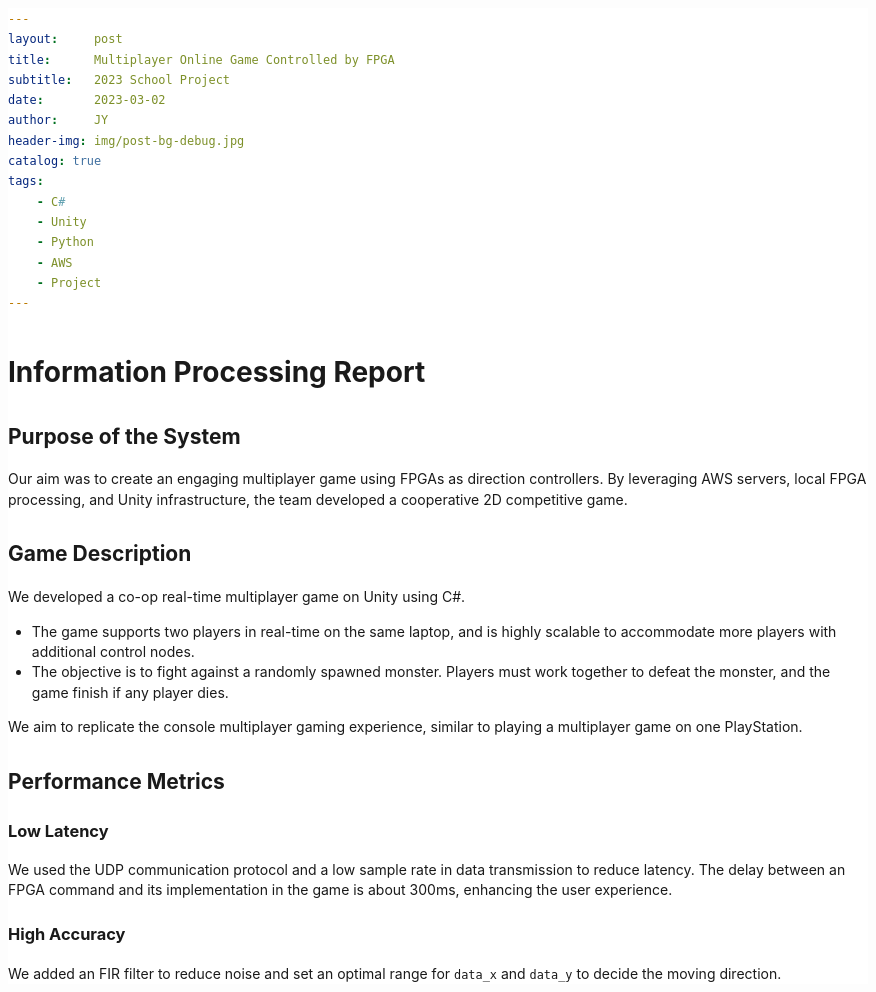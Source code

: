 ```yaml
---
layout:     post
title:      Multiplayer Online Game Controlled by FPGA
subtitle:   2023 School Project
date:       2023-03-02
author:     JY
header-img: img/post-bg-debug.jpg
catalog: true
tags:
    - C#
    - Unity
    - Python
    - AWS
    - Project
---
```


# Information Processing Report

## Purpose of the System

Our aim was to create an engaging multiplayer game using FPGAs as direction controllers. By leveraging AWS servers, local FPGA processing, and Unity infrastructure, the team developed a cooperative 2D competitive game.

## Game Description

We developed a co-op real-time multiplayer game on Unity using C#. 
- The game supports two players in real-time on the same laptop, and is highly scalable to accommodate more players with additional control nodes. 
- The objective is to fight against a randomly spawned monster. Players must work together to defeat the monster, and the game finish if any player dies. 

We aim to replicate the console multiplayer gaming experience, similar to playing a multiplayer game on one PlayStation.

## Performance Metrics

### Low Latency

We used the UDP communication protocol and a low sample rate in data transmission to reduce latency. The delay between an FPGA command and its implementation in the game is about 300ms, enhancing the user experience.

### High Accuracy

We added an FIR filter to reduce noise and set an optimal range for `data_x` and `data_y` to decide the moving direction.
